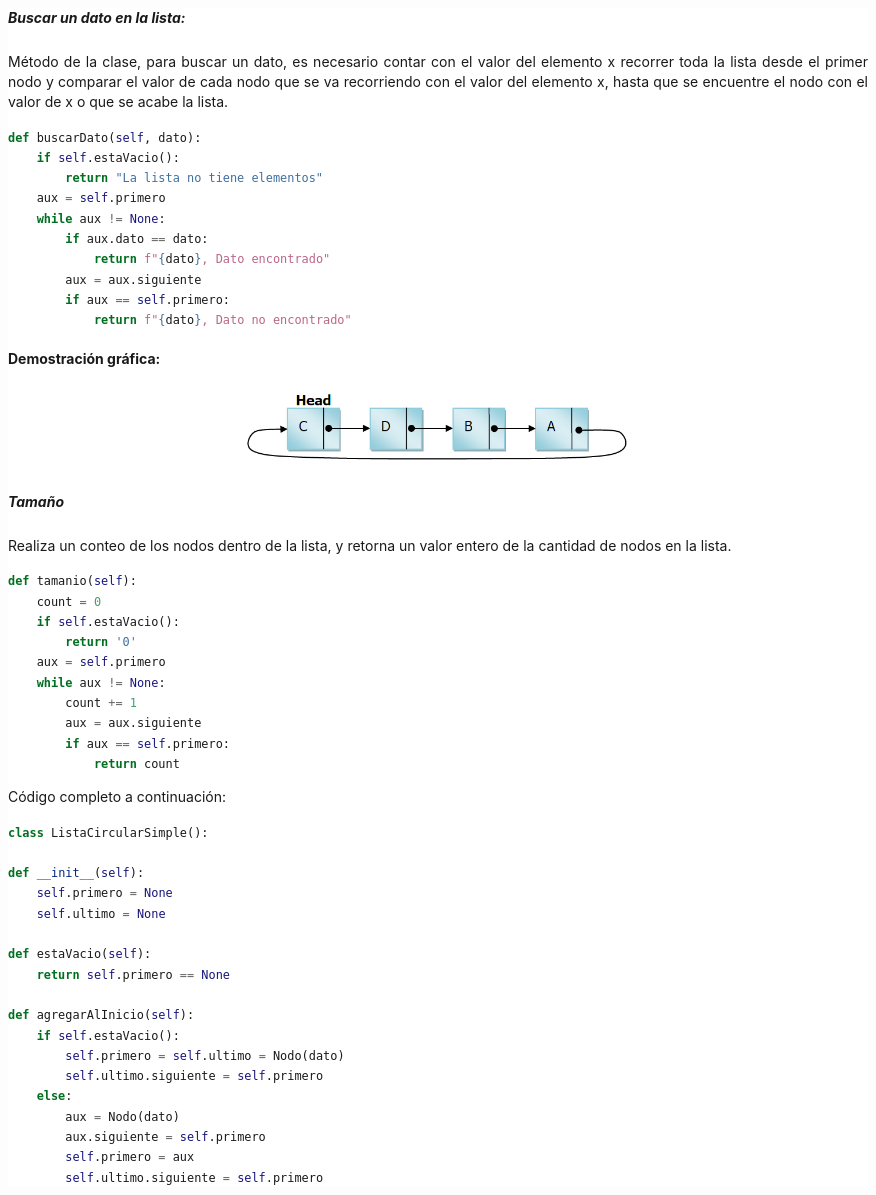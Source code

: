 <h5>Buscar un dato en la lista:</h5>
<p align="justify">Método de la clase, para buscar un dato, es necesario contar con el valor del elemento x recorrer toda la lista desde el primer nodo y comparar el valor de cada nodo que se va recorriendo con el valor del elemento x, hasta que se encuentre el nodo con el valor de x o que se acabe la lista.</p>

```python
def buscarDato(self, dato):
    if self.estaVacio():
        return "La lista no tiene elementos"
    aux = self.primero
    while aux != None:
        if aux.dato == dato:
            return f"{dato}, Dato encontrado"
        aux = aux.siguiente
        if aux == self.primero:
            return f"{dato}, Dato no encontrado"
```

<h4>Demostración gráfica:</h4>
<p align="center"> <img src="../img/buscardatocircular.png" alt="eliminar al inicio" width="400px"/> </p>

<h5>Tamaño</h5>
<p align="justify">Realiza un conteo de los nodos dentro de la lista, y retorna un valor entero de la cantidad de nodos en la lista.</p>

```python
def tamanio(self):
    count = 0
    if self.estaVacio():
        return '0'
    aux = self.primero
    while aux != None:
        count += 1
        aux = aux.siguiente
        if aux == self.primero:
            return count
```

<p align="justify">Código completo a continuación:</p>

```python
class ListaCircularSimple():

def __init__(self):
    self.primero = None
    self.ultimo = None

def estaVacio(self):
    return self.primero == None

def agregarAlInicio(self):
    if self.estaVacio():
        self.primero = self.ultimo = Nodo(dato)
        self.ultimo.siguiente = self.primero
    else:
        aux = Nodo(dato)
        aux.siguiente = self.primero
        self.primero = aux
        self.ultimo.siguiente = self.primero
```